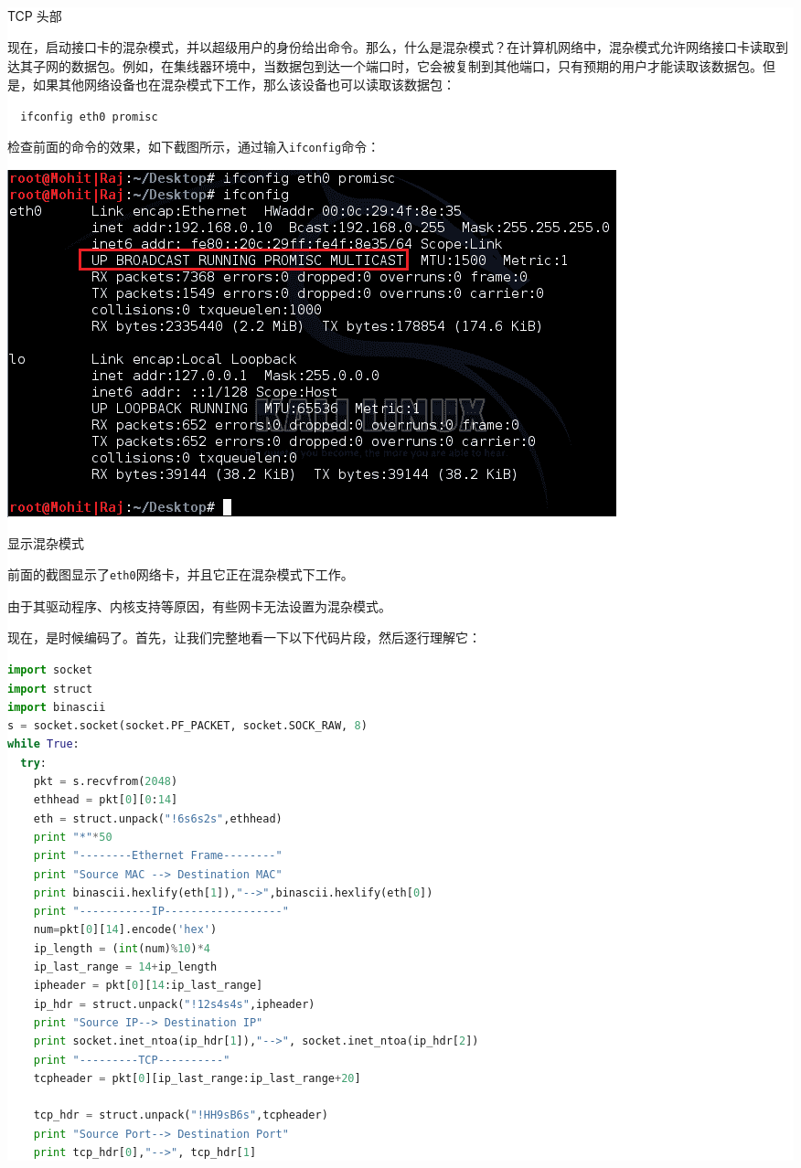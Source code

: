 TCP 头部

现在，启动接口卡的混杂模式，并以超级用户的身份给出命令。那么，什么是混杂模式？在计算机网络中，混杂模式允许网络接口卡读取到达其子网的数据包。例如，在集线器环境中，当数据包到达一个端口时，它会被复制到其他端口，只有预期的用户才能读取该数据包。但是，如果其他网络设备也在混杂模式下工作，那么该设备也可以读取该数据包：

```py
  ifconfig eth0 promisc
```

检查前面的命令的效果，如下截图所示，通过输入`ifconfig`命令：

![](img/80d8f576-8d9b-4761-8c40-cb4d6486e756.png)

显示混杂模式

前面的截图显示了`eth0`网络卡，并且它正在混杂模式下工作。

由于其驱动程序、内核支持等原因，有些网卡无法设置为混杂模式。

现在，是时候编码了。首先，让我们完整地看一下以下代码片段，然后逐行理解它：

```py
import socket
import struct
import binascii
s = socket.socket(socket.PF_PACKET, socket.SOCK_RAW, 8)
while True:
  try:
    pkt = s.recvfrom(2048)
    ethhead = pkt[0][0:14]
    eth = struct.unpack("!6s6s2s",ethhead)
    print "*"*50
    print "--------Ethernet Frame--------"
    print "Source MAC --> Destination MAC"
    print binascii.hexlify(eth[1]),"-->",binascii.hexlify(eth[0])
    print "-----------IP------------------"
    num=pkt[0][14].encode('hex')
    ip_length = (int(num)%10)*4
    ip_last_range = 14+ip_length
    ipheader = pkt[0][14:ip_last_range]
    ip_hdr = struct.unpack("!12s4s4s",ipheader)
    print "Source IP--> Destination IP"
    print socket.inet_ntoa(ip_hdr[1]),"-->", socket.inet_ntoa(ip_hdr[2])
    print "---------TCP----------"
    tcpheader = pkt[0][ip_last_range:ip_last_range+20]

    tcp_hdr = struct.unpack("!HH9sB6s",tcpheader)
    print "Source Port--> Destination Port"
    print tcp_hdr[0],"-->", tcp_hdr[1]
```